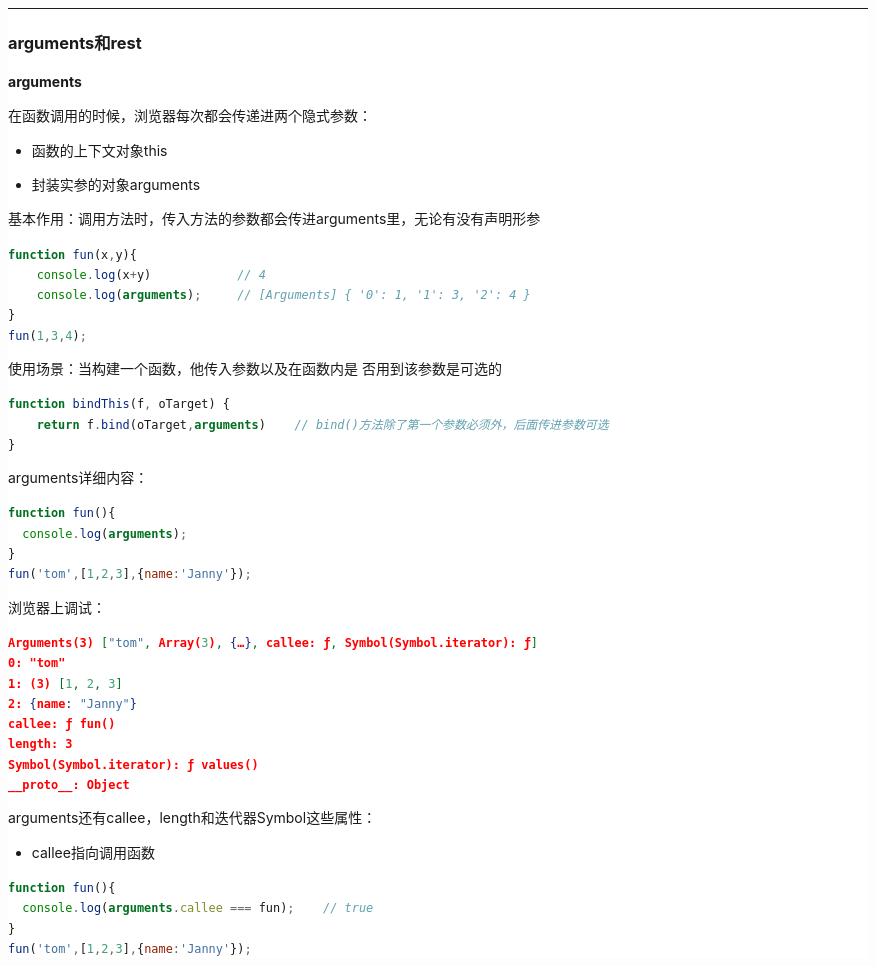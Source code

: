 

----

### arguments和rest

**arguments**

在函数调用的时候，浏览器每次都会传递进两个隐式参数：

- 函数的上下文对象this

- 封装实参的对象arguments

基本作用：调用方法时，传入方法的参数都会传进arguments里，无论有没有声明形参

```jsx
function fun(x,y){
    console.log(x+y)			// 4
    console.log(arguments);		// [Arguments] { '0': 1, '1': 3, '2': 4 }
}
fun(1,3,4);
```

使用场景：当构建一个函数，他传入参数以及在函数内是 否用到该参数是可选的

```jsx
function bindThis(f, oTarget) {
    return f.bind(oTarget,arguments)  	// bind()方法除了第一个参数必须外，后面传进参数可选
}
```

arguments详细内容：

```jsx
function fun(){
  console.log(arguments);
}
fun('tom',[1,2,3],{name:'Janny'}); 
```

浏览器上调试：

```json
Arguments(3) ["tom", Array(3), {…}, callee: ƒ, Symbol(Symbol.iterator): ƒ]
0: "tom"
1: (3) [1, 2, 3]
2: {name: "Janny"}
callee: ƒ fun()
length: 3
Symbol(Symbol.iterator): ƒ values()
__proto__: Object
```

arguments还有callee，length和迭代器Symbol这些属性：

- callee指向调用函数

```jsx
function fun(){
  console.log(arguments.callee === fun);	// true
}
fun('tom',[1,2,3],{name:'Janny'});
```
